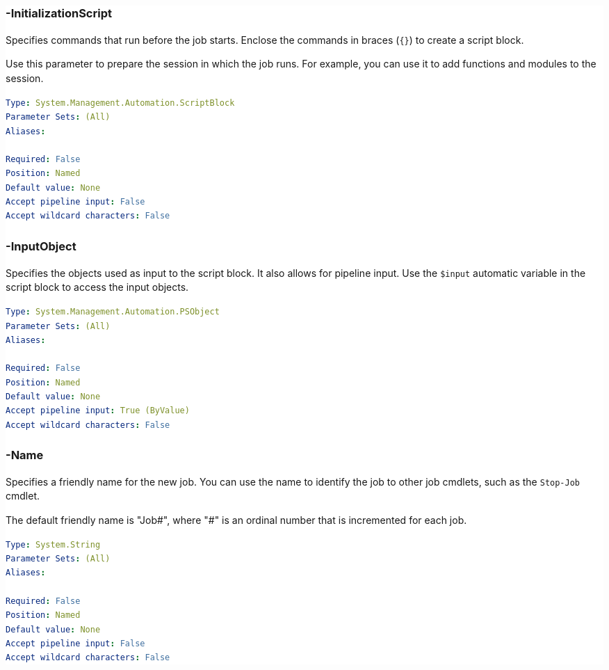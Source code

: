 ### -InitializationScript

Specifies commands that run before the job starts. Enclose the commands in braces (`{}`) to create
a script block.

Use this parameter to prepare the session in which the job runs. For example, you can use it to add
functions and modules to the session.

```yaml
Type: System.Management.Automation.ScriptBlock
Parameter Sets: (All)
Aliases:

Required: False
Position: Named
Default value: None
Accept pipeline input: False
Accept wildcard characters: False
```

### -InputObject

Specifies the objects used as input to the script block. It also allows for pipeline input. Use the
`$input` automatic variable in the script block to access the input objects.

```yaml
Type: System.Management.Automation.PSObject
Parameter Sets: (All)
Aliases:

Required: False
Position: Named
Default value: None
Accept pipeline input: True (ByValue)
Accept wildcard characters: False
```

### -Name

Specifies a friendly name for the new job. You can use the name to identify the job to other job
cmdlets, such as the `Stop-Job` cmdlet.

The default friendly name is "Job#", where "#" is an ordinal number that is incremented for each
job.

```yaml
Type: System.String
Parameter Sets: (All)
Aliases:

Required: False
Position: Named
Default value: None
Accept pipeline input: False
Accept wildcard characters: False
```
